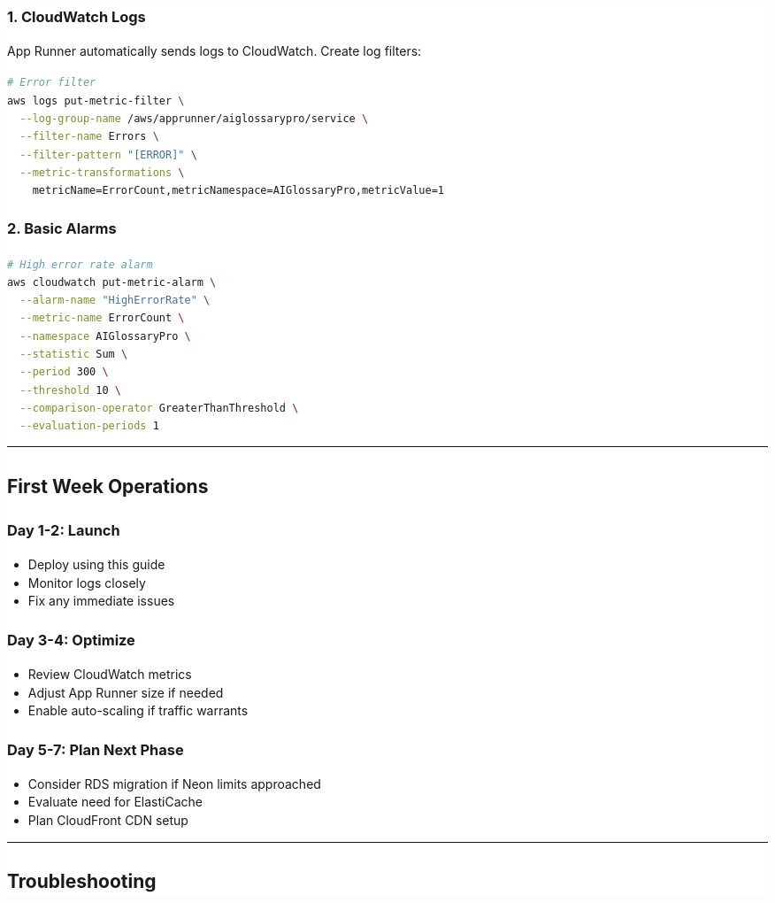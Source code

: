 ### 1. CloudWatch Logs
App Runner automatically sends logs to CloudWatch. Create log filters:

```bash
# Error filter
aws logs put-metric-filter \
  --log-group-name /aws/apprunner/aiglossarypro/service \
  --filter-name Errors \
  --filter-pattern "[ERROR]" \
  --metric-transformations \
    metricName=ErrorCount,metricNamespace=AIGlossaryPro,metricValue=1
```

### 2. Basic Alarms
```bash
# High error rate alarm
aws cloudwatch put-metric-alarm \
  --alarm-name "HighErrorRate" \
  --metric-name ErrorCount \
  --namespace AIGlossaryPro \
  --statistic Sum \
  --period 300 \
  --threshold 10 \
  --comparison-operator GreaterThanThreshold \
  --evaluation-periods 1
```

---

## First Week Operations

### Day 1-2: Launch
- Deploy using this guide
- Monitor logs closely
- Fix any immediate issues

### Day 3-4: Optimize
- Review CloudWatch metrics
- Adjust App Runner size if needed
- Enable auto-scaling if traffic warrants

### Day 5-7: Plan Next Phase
- Consider RDS migration if Neon limits approached
- Evaluate need for ElastiCache
- Plan CloudFront CDN setup

---

## Troubleshooting
